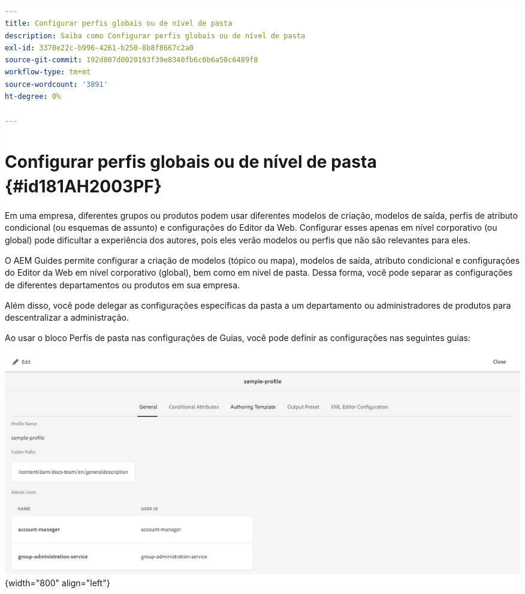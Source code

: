 ```yaml
---
title: Configurar perfis globais ou de nível de pasta
description: Saiba como Configurar perfis globais ou de nível de pasta
exl-id: 3370e22c-b996-4261-b250-8b8f8667c2a0
source-git-commit: 192d807d0020193f39e8340fb6c0b6a50c6489f8
workflow-type: tm+mt
source-wordcount: '3891'
ht-degree: 0%

---
```


# Configurar perfis globais ou de nível de pasta {#id181AH2003PF}

Em uma empresa, diferentes grupos ou produtos podem usar diferentes modelos de criação, modelos de saída, perfis de atributo condicional \(ou esquemas de assunto\) e configurações do Editor da Web. Configurar esses apenas em nível corporativo \(ou global\) pode dificultar a experiência dos autores, pois eles verão modelos ou perfis que não são relevantes para eles.

O AEM Guides permite configurar a criação de modelos \(tópico ou mapa\), modelos de saída, atributo condicional e configurações do Editor da Web em nível corporativo \(global\), bem como em nível de pasta. Dessa forma, você pode separar as configurações de diferentes departamentos ou produtos em sua empresa.

Além disso, você pode delegar as configurações específicas da pasta a um departamento ou administradores de produtos para descentralizar a administração.

Ao usar o bloco Perfis de pasta nas configurações de Guias, você pode definir as configurações nas seguintes guias:

![](assets/folder-profile-tabs.png){width="800" align="left"}
